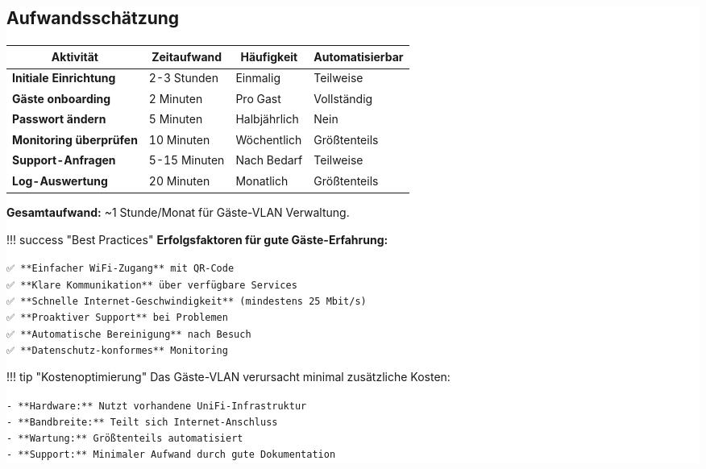 ## Aufwandsschätzung

| Aktivität | Zeitaufwand | Häufigkeit | Automatisierbar |
|-----------|-------------|------------|-----------------|
| **Initiale Einrichtung** | 2-3 Stunden | Einmalig | Teilweise |
| **Gäste onboarding** | 2 Minuten | Pro Gast | Vollständig |
| **Passwort ändern** | 5 Minuten | Halbjährlich | Nein |
| **Monitoring überprüfen** | 10 Minuten | Wöchentlich | Größtenteils |
| **Support-Anfragen** | 5-15 Minuten | Nach Bedarf | Teilweise |
| **Log-Auswertung** | 20 Minuten | Monatlich | Größtenteils |

**Gesamtaufwand:** ~1 Stunde/Monat für Gäste-VLAN Verwaltung.

!!! success "Best Practices"
    **Erfolgsfaktoren für gute Gäste-Erfahrung:**
    
    ✅ **Einfacher WiFi-Zugang** mit QR-Code  
    ✅ **Klare Kommunikation** über verfügbare Services  
    ✅ **Schnelle Internet-Geschwindigkeit** (mindestens 25 Mbit/s)  
    ✅ **Proaktiver Support** bei Problemen  
    ✅ **Automatische Bereinigung** nach Besuch  
    ✅ **Datenschutz-konformes** Monitoring  

!!! tip "Kostenoptimierung"
    Das Gäste-VLAN verursacht minimal zusätzliche Kosten:
    
    - **Hardware:** Nutzt vorhandene UniFi-Infrastruktur
    - **Bandbreite:** Teilt sich Internet-Anschluss
    - **Wartung:** Größtenteils automatisiert
    - **Support:** Minimaler Aufwand durch gute Dokumentation
